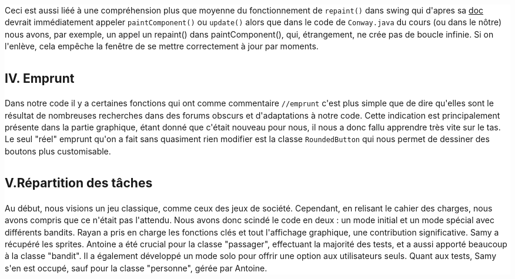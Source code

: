Ceci est aussi liéé à une compréhension plus que moyenne du fonctionnement de `repaint()` dans swing qui d'apres sa <a href ="https://docs.oracle.com/javase/8/docs/api/java/awt/Component.html#repaint--">doc</a> devrait immédiatement appeler `paintComponent()` ou `update()` alors que dans le code de `Conway.java` du cours (ou dans le nôtre) nous avons, par exemple, un appel un repaint() dans paintComponent(), qui, étrangement, ne crée pas de boucle infinie. Si on l'enlève, cela empêche la fenêtre de se mettre correctement à jour par moments.

## IV. Emprunt
Dans notre code il y a certaines fonctions qui ont comme commentaire `//emprunt` c'est plus simple que de dire qu'elles sont le résultat de nombreuses recherches dans des forums obscurs et d'adaptations à notre code. Cette indication est principalement présente dans la partie graphique, étant donné que c'était nouveau pour nous, il nous a donc fallu apprendre très vite sur le tas.<br>
Le seul "réel" emprunt qu'on a fait sans quasiment rien modifier est la classe `RoundedButton` qui nous permet de dessiner des boutons plus customisable.

## V.Répartition des tâches
Au début, nous visions un jeu classique, comme ceux des jeux de société. Cependant, en relisant le cahier des charges, nous avons compris que ce n'était pas l'attendu. Nous avons donc scindé le code en deux : un mode initial et un mode spécial avec différents bandits. Rayan a pris en charge les fonctions clés et tout l'affichage graphique, une contribution significative. Samy a récupéré les sprites. Antoine a été crucial pour la classe "passager", effectuant la majorité des tests, et a aussi apporté beaucoup à la classe "bandit". Il a également développé un mode solo pour offrir une option aux utilisateurs seuls. Quant aux tests, Samy s'en est occupé, sauf pour la classe "personne", gérée par Antoine.
